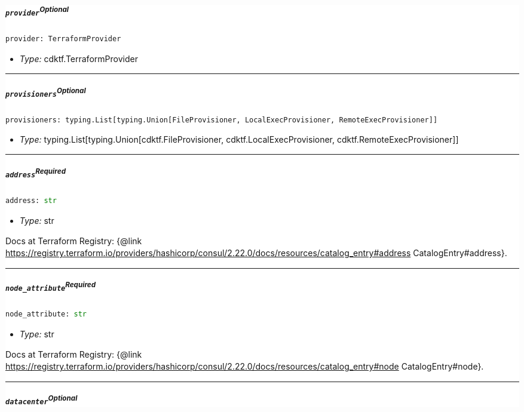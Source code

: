 ##### `provider`<sup>Optional</sup> <a name="provider" id="@cdktf/provider-consul.catalogEntry.CatalogEntryConfig.property.provider"></a>

```python
provider: TerraformProvider
```

- *Type:* cdktf.TerraformProvider

---

##### `provisioners`<sup>Optional</sup> <a name="provisioners" id="@cdktf/provider-consul.catalogEntry.CatalogEntryConfig.property.provisioners"></a>

```python
provisioners: typing.List[typing.Union[FileProvisioner, LocalExecProvisioner, RemoteExecProvisioner]]
```

- *Type:* typing.List[typing.Union[cdktf.FileProvisioner, cdktf.LocalExecProvisioner, cdktf.RemoteExecProvisioner]]

---

##### `address`<sup>Required</sup> <a name="address" id="@cdktf/provider-consul.catalogEntry.CatalogEntryConfig.property.address"></a>

```python
address: str
```

- *Type:* str

Docs at Terraform Registry: {@link https://registry.terraform.io/providers/hashicorp/consul/2.22.0/docs/resources/catalog_entry#address CatalogEntry#address}.

---

##### `node_attribute`<sup>Required</sup> <a name="node_attribute" id="@cdktf/provider-consul.catalogEntry.CatalogEntryConfig.property.nodeAttribute"></a>

```python
node_attribute: str
```

- *Type:* str

Docs at Terraform Registry: {@link https://registry.terraform.io/providers/hashicorp/consul/2.22.0/docs/resources/catalog_entry#node CatalogEntry#node}.

---

##### `datacenter`<sup>Optional</sup> <a name="datacenter" id="@cdktf/provider-consul.catalogEntry.CatalogEntryConfig.property.datacenter"></a>
